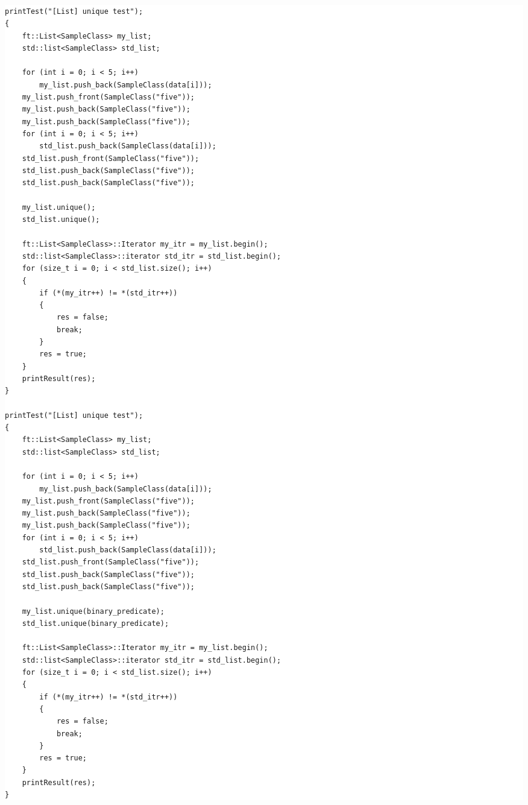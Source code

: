     printTest("[List] unique test");
    {
        ft::List<SampleClass> my_list;
        std::list<SampleClass> std_list;

        for (int i = 0; i < 5; i++)
            my_list.push_back(SampleClass(data[i]));
        my_list.push_front(SampleClass("five"));
        my_list.push_back(SampleClass("five"));
        my_list.push_back(SampleClass("five"));
        for (int i = 0; i < 5; i++)
            std_list.push_back(SampleClass(data[i]));
        std_list.push_front(SampleClass("five"));
        std_list.push_back(SampleClass("five"));
        std_list.push_back(SampleClass("five"));

        my_list.unique();
        std_list.unique();

        ft::List<SampleClass>::Iterator my_itr = my_list.begin();
        std::list<SampleClass>::iterator std_itr = std_list.begin();
        for (size_t i = 0; i < std_list.size(); i++)
        {
            if (*(my_itr++) != *(std_itr++))
            {
                res = false;
                break;
            }
            res = true;
        }
        printResult(res);
    }

    printTest("[List] unique test");
    {
        ft::List<SampleClass> my_list;
        std::list<SampleClass> std_list;

        for (int i = 0; i < 5; i++)
            my_list.push_back(SampleClass(data[i]));
        my_list.push_front(SampleClass("five"));
        my_list.push_back(SampleClass("five"));
        my_list.push_back(SampleClass("five"));
        for (int i = 0; i < 5; i++)
            std_list.push_back(SampleClass(data[i]));
        std_list.push_front(SampleClass("five"));
        std_list.push_back(SampleClass("five"));
        std_list.push_back(SampleClass("five"));

        my_list.unique(binary_predicate);
        std_list.unique(binary_predicate);

        ft::List<SampleClass>::Iterator my_itr = my_list.begin();
        std::list<SampleClass>::iterator std_itr = std_list.begin();
        for (size_t i = 0; i < std_list.size(); i++)
        {
            if (*(my_itr++) != *(std_itr++))
            {
                res = false;
                break;
            }
            res = true;
        }
        printResult(res);
    }
